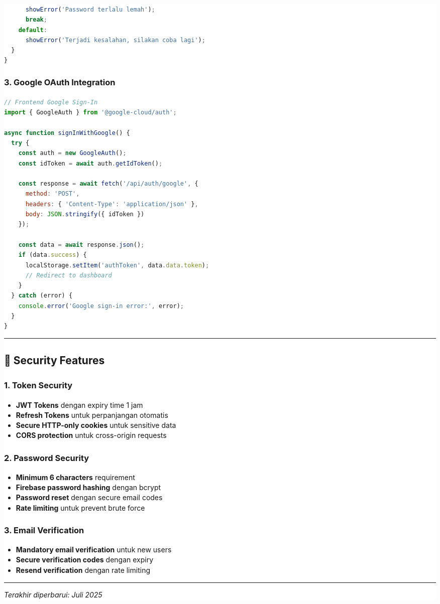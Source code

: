 ```javascript
      showError('Password terlalu lemah');
      break;
    default:
      showError('Terjadi kesalahan, silakan coba lagi');
  }
}
```

### 3. Google OAuth Integration
```javascript
// Frontend Google Sign-In
import { GoogleAuth } from '@google-cloud/auth';

async function signInWithGoogle() {
  try {
    const auth = new GoogleAuth();
    const idToken = await auth.getIdToken();
    
    const response = await fetch('/api/auth/google', {
      method: 'POST',
      headers: { 'Content-Type': 'application/json' },
      body: JSON.stringify({ idToken })
    });
    
    const data = await response.json();
    if (data.success) {
      localStorage.setItem('authToken', data.data.token);
      // Redirect to dashboard
    }
  } catch (error) {
    console.error('Google sign-in error:', error);
  }
}
```

---

## 🔐 Security Features

### 1. Token Security
- **JWT Tokens** dengan expiry time 1 jam
- **Refresh Tokens** untuk perpanjangan otomatis
- **Secure HTTP-only cookies** untuk sensitive data
- **CORS protection** untuk cross-origin requests

### 2. Password Security
- **Minimum 6 characters** requirement
- **Firebase password hashing** dengan bcrypt
- **Password reset** dengan secure email codes
- **Rate limiting** untuk prevent brute force

### 3. Email Verification
- **Mandatory email verification** untuk new users
- **Secure verification codes** dengan expiry
- **Resend verification** dengan rate limiting

---

_Terakhir diperbarui: Juli 2025_
